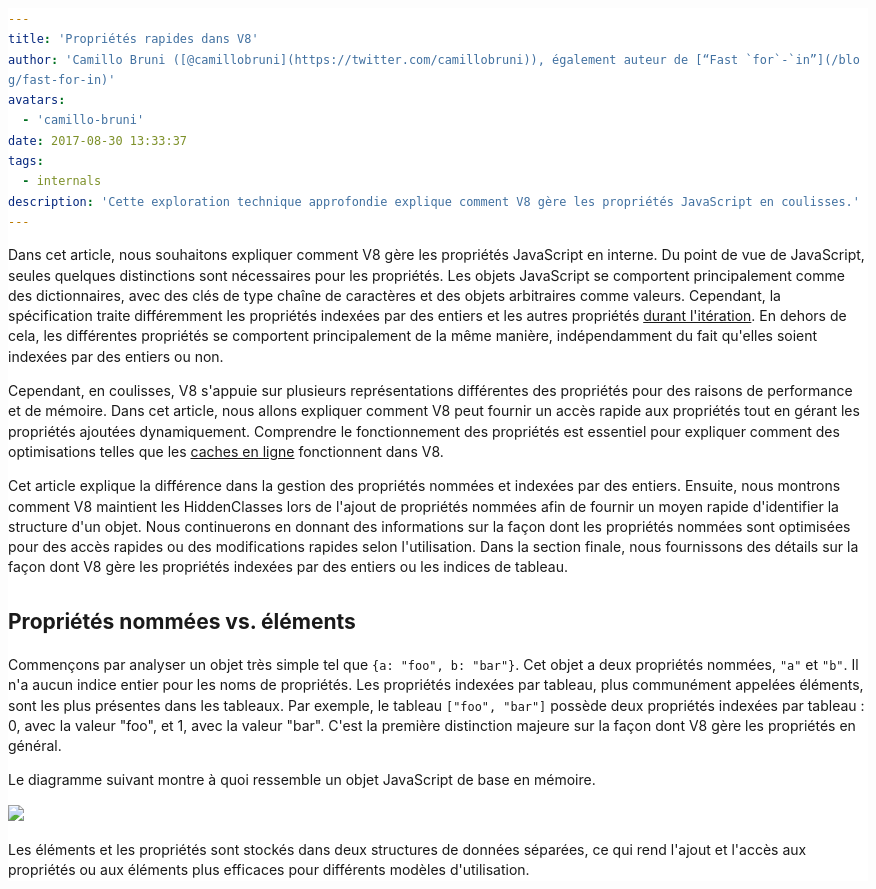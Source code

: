 ```yaml
---
title: 'Propriétés rapides dans V8'
author: 'Camillo Bruni ([@camillobruni](https://twitter.com/camillobruni)), également auteur de [“Fast `for`-`in”](/blog/fast-for-in)'
avatars:
  - 'camillo-bruni'
date: 2017-08-30 13:33:37
tags:
  - internals
description: 'Cette exploration technique approfondie explique comment V8 gère les propriétés JavaScript en coulisses.'
---
```

Dans cet article, nous souhaitons expliquer comment V8 gère les propriétés JavaScript en interne. Du point de vue de JavaScript, seules quelques distinctions sont nécessaires pour les propriétés. Les objets JavaScript se comportent principalement comme des dictionnaires, avec des clés de type chaîne de caractères et des objets arbitraires comme valeurs. Cependant, la spécification traite différemment les propriétés indexées par des entiers et les autres propriétés [durant l'itération](https://tc39.es/ecma262/#sec-ordinaryownpropertykeys). En dehors de cela, les différentes propriétés se comportent principalement de la même manière, indépendamment du fait qu'elles soient indexées par des entiers ou non.


Cependant, en coulisses, V8 s'appuie sur plusieurs représentations différentes des propriétés pour des raisons de performance et de mémoire. Dans cet article, nous allons expliquer comment V8 peut fournir un accès rapide aux propriétés tout en gérant les propriétés ajoutées dynamiquement. Comprendre le fonctionnement des propriétés est essentiel pour expliquer comment des optimisations telles que les [caches en ligne](http://mrale.ph/blog/2012/06/03/explaining-js-vms-in-js-inline-caches.html) fonctionnent dans V8.

Cet article explique la différence dans la gestion des propriétés nommées et indexées par des entiers. Ensuite, nous montrons comment V8 maintient les HiddenClasses lors de l'ajout de propriétés nommées afin de fournir un moyen rapide d'identifier la structure d'un objet. Nous continuerons en donnant des informations sur la façon dont les propriétés nommées sont optimisées pour des accès rapides ou des modifications rapides selon l'utilisation. Dans la section finale, nous fournissons des détails sur la façon dont V8 gère les propriétés indexées par des entiers ou les indices de tableau.

## Propriétés nommées vs. éléments

Commençons par analyser un objet très simple tel que `{a: "foo", b: "bar"}`. Cet objet a deux propriétés nommées, `"a"` et `"b"`. Il n'a aucun indice entier pour les noms de propriétés. Les propriétés indexées par tableau, plus communément appelées éléments, sont les plus présentes dans les tableaux. Par exemple, le tableau `["foo", "bar"]` possède deux propriétés indexées par tableau : 0, avec la valeur "foo", et 1, avec la valeur "bar". C'est la première distinction majeure sur la façon dont V8 gère les propriétés en général.

Le diagramme suivant montre à quoi ressemble un objet JavaScript de base en mémoire.

![](/_img/fast-properties/jsobject.png)

Les éléments et les propriétés sont stockés dans deux structures de données séparées, ce qui rend l'ajout et l'accès aux propriétés ou aux éléments plus efficaces pour différents modèles d'utilisation.
